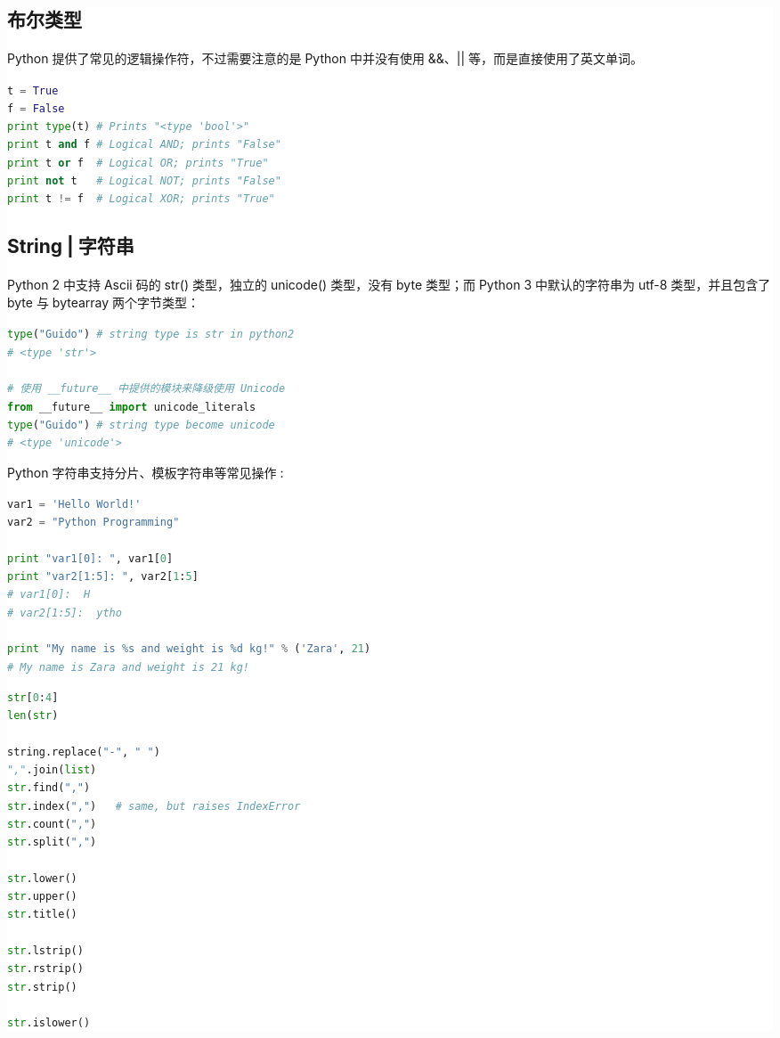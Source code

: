 ## 布尔类型

Python 提供了常见的逻辑操作符，不过需要注意的是 Python 中并没有使用 &&、|| 等，而是直接使用了英文单词。

```py
t = True
f = False
print type(t) # Prints "<type 'bool'>"
print t and f # Logical AND; prints "False"
print t or f  # Logical OR; prints "True"
print not t   # Logical NOT; prints "False"
print t != f  # Logical XOR; prints "True"
```

## String | 字符串

Python 2 中支持 Ascii 码的 str() 类型，独立的 unicode() 类型，没有 byte 类型；而 Python 3 中默认的字符串为 utf-8 类型，并且包含了 byte 与 bytearray 两个字节类型：

```py
type("Guido") # string type is str in python2
# <type 'str'>

# 使用 __future__ 中提供的模块来降级使用 Unicode
from __future__ import unicode_literals
type("Guido") # string type become unicode
# <type 'unicode'>
```

Python 字符串支持分片、模板字符串等常见操作 :

```py
var1 = 'Hello World!'
var2 = "Python Programming"

print "var1[0]: ", var1[0]
print "var2[1:5]: ", var2[1:5]
# var1[0]:  H
# var2[1:5]:  ytho

print "My name is %s and weight is %d kg!" % ('Zara', 21)
# My name is Zara and weight is 21 kg!
```

```py
str[0:4]
len(str)

string.replace("-", " ")
",".join(list)
str.find(",")
str.index(",")   # same, but raises IndexError
str.count(",")
str.split(",")

str.lower()
str.upper()
str.title()

str.lstrip()
str.rstrip()
str.strip()

str.islower()
```
